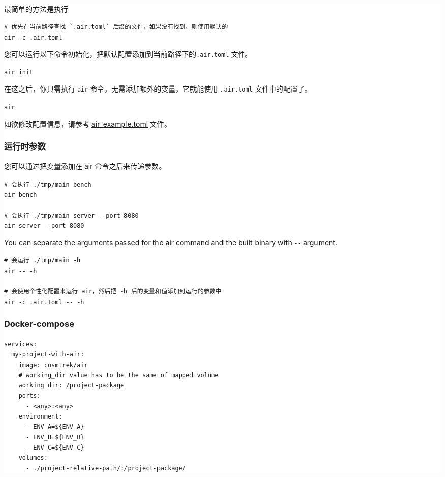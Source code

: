 最简单的方法是执行

```
# 优先在当前路径查找 `.air.toml` 后缀的文件，如果没有找到，则使用默认的
air -c .air.toml
```

您可以运行以下命令初始化，把默认配置添加到当前路径下的`.air.toml` 文件。

```
air init
```

在这之后，你只需执行 `air` 命令，无需添加额外的变量，它就能使用 `.air.toml` 文件中的配置了。

```
air
```

如欲修改配置信息，请参考 [air_example.toml](https://github.com/cosmtrek/air/blob/master/air_example.toml) 文件。



### 运行时参数

您可以通过把变量添加在 air 命令之后来传递参数。

```
# 会执行 ./tmp/main bench
air bench

# 会执行 ./tmp/main server --port 8080
air server --port 8080
```

You can separate the arguments passed for the air command and the built binary with `--` argument.

```
# 会运行 ./tmp/main -h
air -- -h

# 会使用个性化配置来运行 air，然后把 -h 后的变量和值添加到运行的参数中
air -c .air.toml -- -h
```



### Docker-compose

```
services:
  my-project-with-air:
    image: cosmtrek/air
    # working_dir value has to be the same of mapped volume
    working_dir: /project-package
    ports:
      - <any>:<any>
    environment:
      - ENV_A=${ENV_A}
      - ENV_B=${ENV_B}
      - ENV_C=${ENV_C}
    volumes:
      - ./project-relative-path/:/project-package/
```
